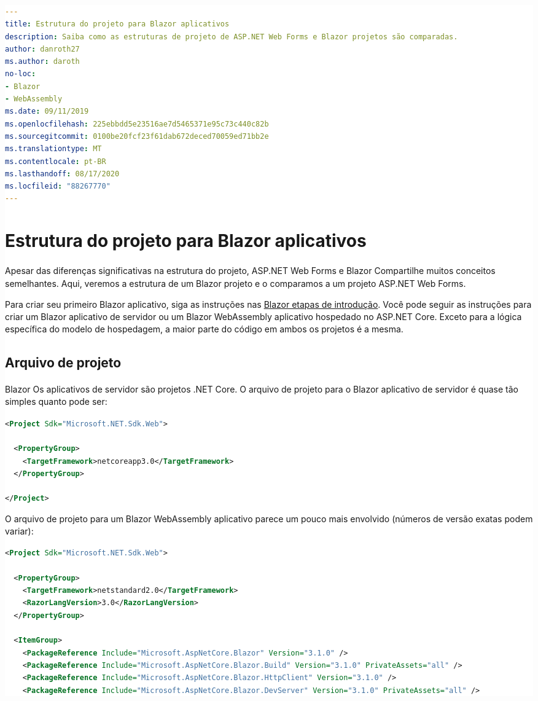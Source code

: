 ```yaml
---
title: Estrutura do projeto para Blazor aplicativos
description: Saiba como as estruturas de projeto de ASP.NET Web Forms e Blazor projetos são comparadas.
author: danroth27
ms.author: daroth
no-loc:
- Blazor
- WebAssembly
ms.date: 09/11/2019
ms.openlocfilehash: 225ebbdd5e23516ae7d5465371e95c73c440c82b
ms.sourcegitcommit: 0100be20fcf23f61dab672deced70059ed71bb2e
ms.translationtype: MT
ms.contentlocale: pt-BR
ms.lasthandoff: 08/17/2020
ms.locfileid: "88267770"
---
```

# <a name="project-structure-for-no-locblazor-apps"></a>Estrutura do projeto para Blazor aplicativos

Apesar das diferenças significativas na estrutura do projeto, ASP.NET Web Forms e Blazor Compartilhe muitos conceitos semelhantes. Aqui, veremos a estrutura de um Blazor projeto e o comparamos a um projeto ASP.NET Web Forms.

Para criar seu primeiro Blazor aplicativo, siga as instruções nas [ Blazor etapas de introdução](/aspnet/core/blazor/get-started). Você pode seguir as instruções para criar um Blazor aplicativo de servidor ou um Blazor WebAssembly aplicativo hospedado no ASP.NET Core. Exceto para a lógica específica do modelo de hospedagem, a maior parte do código em ambos os projetos é a mesma.

## <a name="project-file"></a>Arquivo de projeto

Blazor Os aplicativos de servidor são projetos .NET Core. O arquivo de projeto para o Blazor aplicativo de servidor é quase tão simples quanto pode ser:

```xml
<Project Sdk="Microsoft.NET.Sdk.Web">

  <PropertyGroup>
    <TargetFramework>netcoreapp3.0</TargetFramework>
  </PropertyGroup>

</Project>
```

O arquivo de projeto para um Blazor WebAssembly aplicativo parece um pouco mais envolvido (números de versão exatas podem variar):

```xml
<Project Sdk="Microsoft.NET.Sdk.Web">

  <PropertyGroup>
    <TargetFramework>netstandard2.0</TargetFramework>
    <RazorLangVersion>3.0</RazorLangVersion>
  </PropertyGroup>

  <ItemGroup>
    <PackageReference Include="Microsoft.AspNetCore.Blazor" Version="3.1.0" />
    <PackageReference Include="Microsoft.AspNetCore.Blazor.Build" Version="3.1.0" PrivateAssets="all" />
    <PackageReference Include="Microsoft.AspNetCore.Blazor.HttpClient" Version="3.1.0" />
    <PackageReference Include="Microsoft.AspNetCore.Blazor.DevServer" Version="3.1.0" PrivateAssets="all" />
```